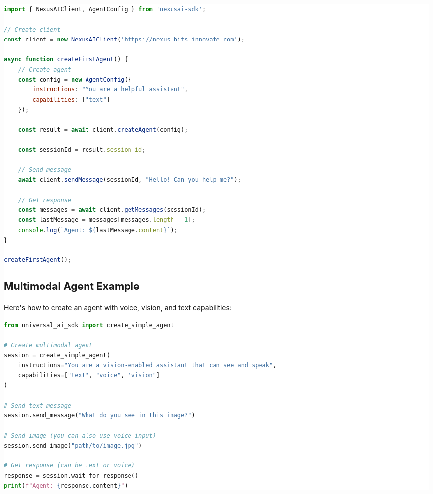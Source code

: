 ```javascript
import { NexusAIClient, AgentConfig } from 'nexusai-sdk';

// Create client
const client = new NexusAIClient('https://nexus.bits-innovate.com');

async function createFirstAgent() {
    // Create agent
    const config = new AgentConfig({
        instructions: "You are a helpful assistant",
        capabilities: ["text"]
    });
    
    const result = await client.createAgent(config);
    
    const sessionId = result.session_id;
    
    // Send message
    await client.sendMessage(sessionId, "Hello! Can you help me?");
    
    // Get response
    const messages = await client.getMessages(sessionId);
    const lastMessage = messages[messages.length - 1];
    console.log(`Agent: ${lastMessage.content}`);
}

createFirstAgent();
```

## Multimodal Agent Example

Here's how to create an agent with voice, vision, and text capabilities:

```python
from universal_ai_sdk import create_simple_agent

# Create multimodal agent
session = create_simple_agent(
    instructions="You are a vision-enabled assistant that can see and speak",
    capabilities=["text", "voice", "vision"]
)

# Send text message
session.send_message("What do you see in this image?")

# Send image (you can also use voice input)
session.send_image("path/to/image.jpg")

# Get response (can be text or voice)
response = session.wait_for_response()
print(f"Agent: {response.content}")
```
